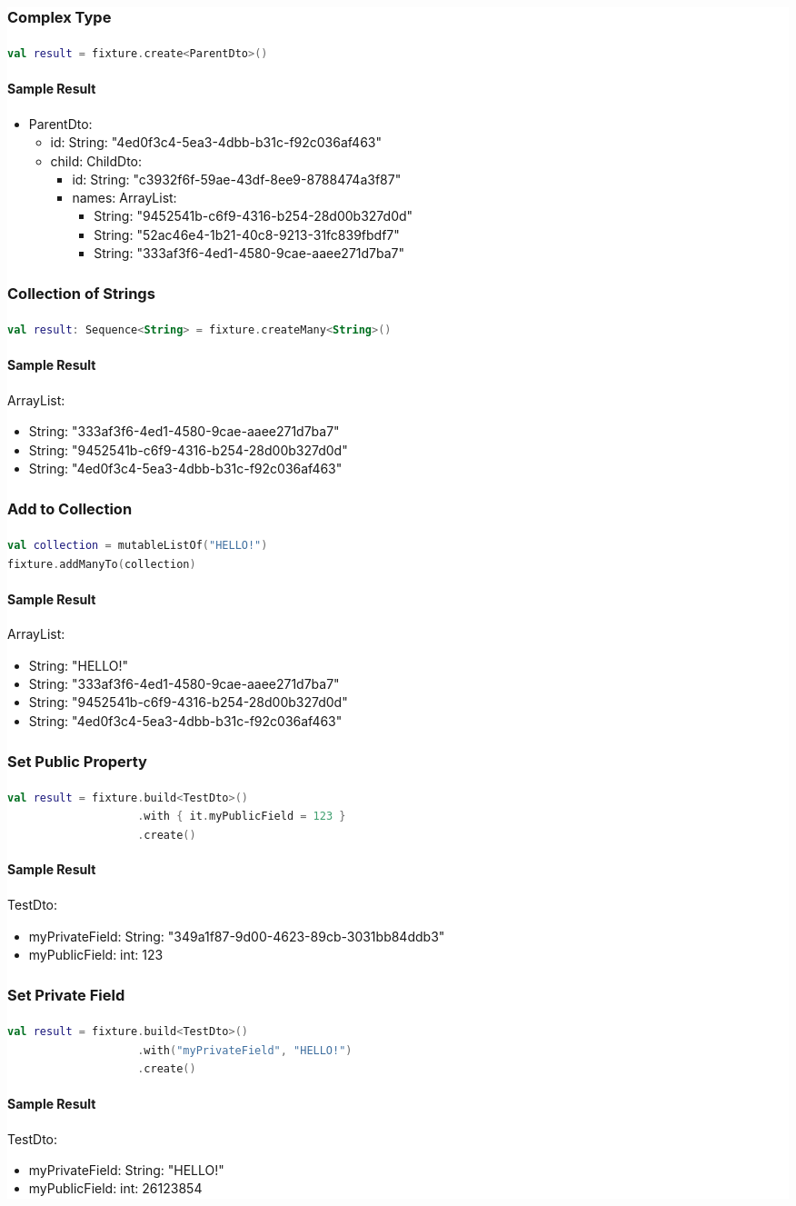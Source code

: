 ### Complex Type
```kotlin
val result = fixture.create<ParentDto>()
```
#### Sample Result
- ParentDto:
    - id: String: "4ed0f3c4-5ea3-4dbb-b31c-f92c036af463"
    - child: ChildDto:
        - id: String: "c3932f6f-59ae-43df-8ee9-8788474a3f87"
        - names: ArrayList:
            - String: "9452541b-c6f9-4316-b254-28d00b327d0d"
            - String: "52ac46e4-1b21-40c8-9213-31fc839fbdf7"
            - String: "333af3f6-4ed1-4580-9cae-aaee271d7ba7"

### Collection of Strings
```kotlin
val result: Sequence<String> = fixture.createMany<String>()
```
#### Sample Result
ArrayList: 
- String: "333af3f6-4ed1-4580-9cae-aaee271d7ba7"
- String: "9452541b-c6f9-4316-b254-28d00b327d0d"
- String: "4ed0f3c4-5ea3-4dbb-b31c-f92c036af463"

### Add to Collection
```kotlin
val collection = mutableListOf("HELLO!")
fixture.addManyTo(collection)
```
#### Sample Result
ArrayList: 
- String: "HELLO!"
- String: "333af3f6-4ed1-4580-9cae-aaee271d7ba7"
- String: "9452541b-c6f9-4316-b254-28d00b327d0d"
- String: "4ed0f3c4-5ea3-4dbb-b31c-f92c036af463"

### Set Public Property
```kotlin
val result = fixture.build<TestDto>()
                    .with { it.myPublicField = 123 }
                    .create()
```
#### Sample Result
TestDto:
- myPrivateField: String: "349a1f87-9d00-4623-89cb-3031bb84ddb3"
- myPublicField: int: 123

### Set Private Field
```kotlin
val result = fixture.build<TestDto>()
                    .with("myPrivateField", "HELLO!")
                    .create()
```
#### Sample Result
TestDto:
- myPrivateField: String: "HELLO!"
- myPublicField: int: 26123854
